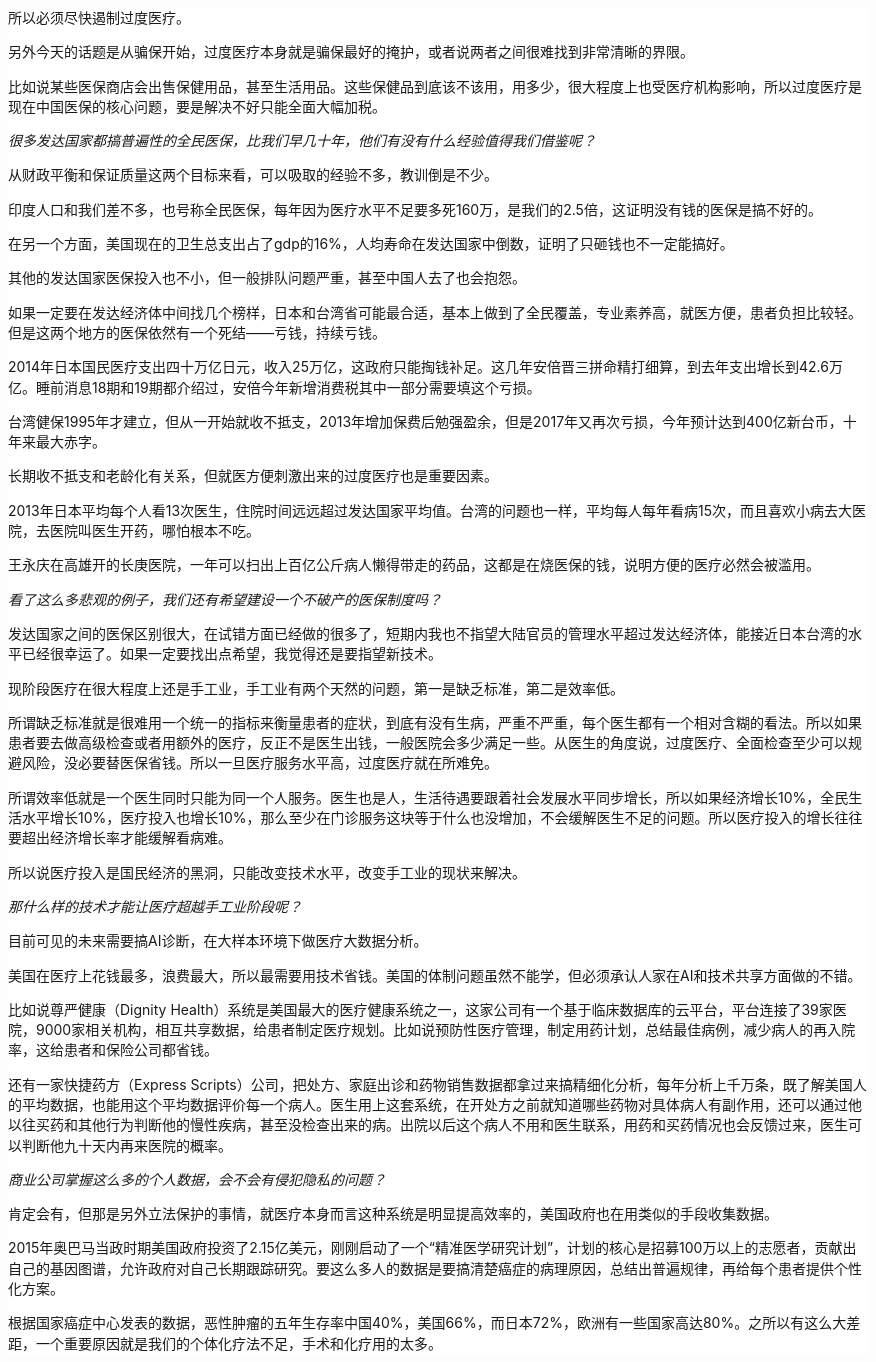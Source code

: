 所以必须尽快遏制过度医疗。

另外今天的话题是从骗保开始，过度医疗本身就是骗保最好的掩护，或者说两者之间很难找到非常清晰的界限。

比如说某些医保商店会出售保健用品，甚至生活用品。这些保健品到底该不该用，用多少，很大程度上也受医疗机构影响，所以过度医疗是现在中国医保的核心问题，要是解决不好只能全面大幅加税。

*很多发达国家都搞普遍性的全民医保，比我们早几十年，他们有没有什么经验值得我们借鉴呢？*

从财政平衡和保证质量这两个目标来看，可以吸取的经验不多，教训倒是不少。

印度人口和我们差不多，也号称全民医保，每年因为医疗水平不足要多死160万，是我们的2.5倍，这证明没有钱的医保是搞不好的。

在另一个方面，美国现在的卫生总支出占了gdp的16%，人均寿命在发达国家中倒数，证明了只砸钱也不一定能搞好。

其他的发达国家医保投入也不小，但一般排队问题严重，甚至中国人去了也会抱怨。

如果一定要在发达经济体中间找几个榜样，日本和台湾省可能最合适，基本上做到了全民覆盖，专业素养高，就医方便，患者负担比较轻。但是这两个地方的医保依然有一个死结——亏钱，持续亏钱。

2014年日本国民医疗支出四十万亿日元，收入25万亿，这政府只能掏钱补足。这几年安倍晋三拼命精打细算，到去年支出增长到42.6万亿。睡前消息18期和19期都介绍过，安倍今年新增消费税其中一部分需要填这个亏损。

台湾健保1995年才建立，但从一开始就收不抵支，2013年增加保费后勉强盈余，但是2017年又再次亏损，今年预计达到400亿新台币，十年来最大赤字。

长期收不抵支和老龄化有关系，但就医方便刺激出来的过度医疗也是重要因素。

2013年日本平均每个人看13次医生，住院时间远远超过发达国家平均值。台湾的问题也一样，平均每人每年看病15次，而且喜欢小病去大医院，去医院叫医生开药，哪怕根本不吃。

王永庆在高雄开的长庚医院，一年可以扫出上百亿公斤病人懒得带走的药品，这都是在烧医保的钱，说明方便的医疗必然会被滥用。

*看了这么多悲观的例子，我们还有希望建设一个不破产的医保制度吗？*

发达国家之间的医保区别很大，在试错方面已经做的很多了，短期内我也不指望大陆官员的管理水平超过发达经济体，能接近日本台湾的水平已经很幸运了。如果一定要找出点希望，我觉得还是要指望新技术。

现阶段医疗在很大程度上还是手工业，手工业有两个天然的问题，第一是缺乏标准，第二是效率低。

所谓缺乏标准就是很难用一个统一的指标来衡量患者的症状，到底有没有生病，严重不严重，每个医生都有一个相对含糊的看法。所以如果患者要去做高级检查或者用额外的医疗，反正不是医生出钱，一般医院会多少满足一些。从医生的角度说，过度医疗、全面检查至少可以规避风险，没必要替医保省钱。所以一旦医疗服务水平高，过度医疗就在所难免。

所谓效率低就是一个医生同时只能为同一个人服务。医生也是人，生活待遇要跟着社会发展水平同步增长，所以如果经济增长10%，全民生活水平增长10%，医疗投入也增长10%，那么至少在门诊服务这块等于什么也没增加，不会缓解医生不足的问题。所以医疗投入的增长往往要超出经济增长率才能缓解看病难。

所以说医疗投入是国民经济的黑洞，只能改变技术水平，改变手工业的现状来解决。

*那什么样的技术才能让医疗超越手工业阶段呢？*

目前可见的未来需要搞AI诊断，在大样本环境下做医疗大数据分析。

美国在医疗上花钱最多，浪费最大，所以最需要用技术省钱。美国的体制问题虽然不能学，但必须承认人家在AI和技术共享方面做的不错。

比如说尊严健康（Dignity Health）系统是美国最大的医疗健康系统之一，这家公司有一个基于临床数据库的云平台，平台连接了39家医院，9000家相关机构，相互共享数据，给患者制定医疗规划。比如说预防性医疗管理，制定用药计划，总结最佳病例，减少病人的再入院率，这给患者和保险公司都省钱。

还有一家快捷药方（Express Scripts）公司，把处方、家庭出诊和药物销售数据都拿过来搞精细化分析，每年分析上千万条，既了解美国人的平均数据，也能用这个平均数据评价每一个病人。医生用上这套系统，在开处方之前就知道哪些药物对具体病人有副作用，还可以通过他以往买药和其他行为判断他的慢性疾病，甚至没检查出来的病。出院以后这个病人不用和医生联系，用药和买药情况也会反馈过来，医生可以判断他九十天内再来医院的概率。

*商业公司掌握这么多的个人数据，会不会有侵犯隐私的问题？*

肯定会有，但那是另外立法保护的事情，就医疗本身而言这种系统是明显提高效率的，美国政府也在用类似的手段收集数据。

2015年奥巴马当政时期美国政府投资了2.15亿美元，刚刚启动了一个“精准医学研究计划”，计划的核心是招募100万以上的志愿者，贡献出自己的基因图谱，允许政府对自己长期跟踪研究。要这么多人的数据是要搞清楚癌症的病理原因，总结出普遍规律，再给每个患者提供个性化方案。

根据国家癌症中心发表的数据，恶性肿瘤的五年生存率中国40%，美国66%，而日本72%，欧洲有一些国家高达80%。之所以有这么大差距，一个重要原因就是我们的个体化疗法不足，手术和化疗用的太多。
